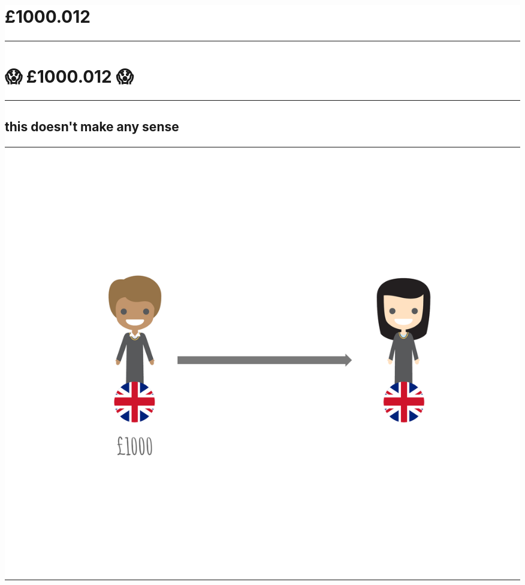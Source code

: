 # £1000.012

---

# :scream: __£1000__.012 :scream:

---

## this doesn't make any sense

---

![fit](assets/tw-04.pdf)

---
